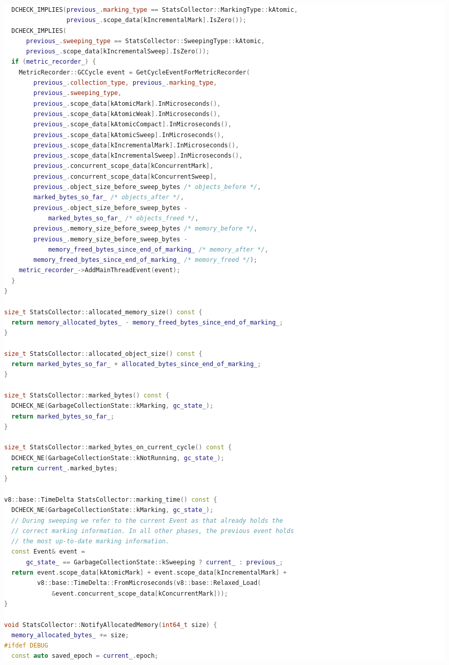 ```cpp
  DCHECK_IMPLIES(previous_.marking_type == StatsCollector::MarkingType::kAtomic,
                 previous_.scope_data[kIncrementalMark].IsZero());
  DCHECK_IMPLIES(
      previous_.sweeping_type == StatsCollector::SweepingType::kAtomic,
      previous_.scope_data[kIncrementalSweep].IsZero());
  if (metric_recorder_) {
    MetricRecorder::GCCycle event = GetCycleEventForMetricRecorder(
        previous_.collection_type, previous_.marking_type,
        previous_.sweeping_type,
        previous_.scope_data[kAtomicMark].InMicroseconds(),
        previous_.scope_data[kAtomicWeak].InMicroseconds(),
        previous_.scope_data[kAtomicCompact].InMicroseconds(),
        previous_.scope_data[kAtomicSweep].InMicroseconds(),
        previous_.scope_data[kIncrementalMark].InMicroseconds(),
        previous_.scope_data[kIncrementalSweep].InMicroseconds(),
        previous_.concurrent_scope_data[kConcurrentMark],
        previous_.concurrent_scope_data[kConcurrentSweep],
        previous_.object_size_before_sweep_bytes /* objects_before */,
        marked_bytes_so_far_ /* objects_after */,
        previous_.object_size_before_sweep_bytes -
            marked_bytes_so_far_ /* objects_freed */,
        previous_.memory_size_before_sweep_bytes /* memory_before */,
        previous_.memory_size_before_sweep_bytes -
            memory_freed_bytes_since_end_of_marking_ /* memory_after */,
        memory_freed_bytes_since_end_of_marking_ /* memory_freed */);
    metric_recorder_->AddMainThreadEvent(event);
  }
}

size_t StatsCollector::allocated_memory_size() const {
  return memory_allocated_bytes_ - memory_freed_bytes_since_end_of_marking_;
}

size_t StatsCollector::allocated_object_size() const {
  return marked_bytes_so_far_ + allocated_bytes_since_end_of_marking_;
}

size_t StatsCollector::marked_bytes() const {
  DCHECK_NE(GarbageCollectionState::kMarking, gc_state_);
  return marked_bytes_so_far_;
}

size_t StatsCollector::marked_bytes_on_current_cycle() const {
  DCHECK_NE(GarbageCollectionState::kNotRunning, gc_state_);
  return current_.marked_bytes;
}

v8::base::TimeDelta StatsCollector::marking_time() const {
  DCHECK_NE(GarbageCollectionState::kMarking, gc_state_);
  // During sweeping we refer to the current Event as that already holds the
  // correct marking information. In all other phases, the previous event holds
  // the most up-to-date marking information.
  const Event& event =
      gc_state_ == GarbageCollectionState::kSweeping ? current_ : previous_;
  return event.scope_data[kAtomicMark] + event.scope_data[kIncrementalMark] +
         v8::base::TimeDelta::FromMicroseconds(v8::base::Relaxed_Load(
             &event.concurrent_scope_data[kConcurrentMark]));
}

void StatsCollector::NotifyAllocatedMemory(int64_t size) {
  memory_allocated_bytes_ += size;
#ifdef DEBUG
  const auto saved_epoch = current_.epoch;
```